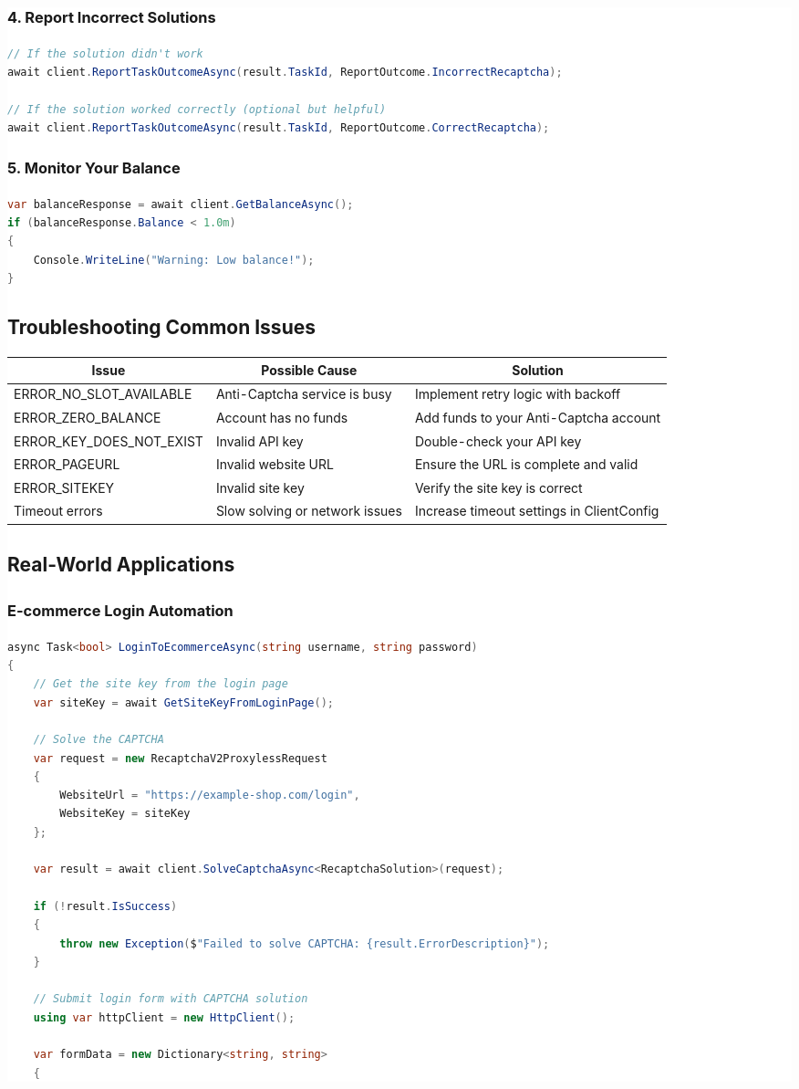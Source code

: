 ### 4. Report Incorrect Solutions

```csharp
// If the solution didn't work
await client.ReportTaskOutcomeAsync(result.TaskId, ReportOutcome.IncorrectRecaptcha);

// If the solution worked correctly (optional but helpful)
await client.ReportTaskOutcomeAsync(result.TaskId, ReportOutcome.CorrectRecaptcha);
```

### 5. Monitor Your Balance

```csharp
var balanceResponse = await client.GetBalanceAsync();
if (balanceResponse.Balance < 1.0m)
{
    Console.WriteLine("Warning: Low balance!");
}
```

## Troubleshooting Common Issues

| Issue | Possible Cause | Solution |
|-------|----------------|----------|
| ERROR_NO_SLOT_AVAILABLE | Anti-Captcha service is busy | Implement retry logic with backoff |
| ERROR_ZERO_BALANCE | Account has no funds | Add funds to your Anti-Captcha account |
| ERROR_KEY_DOES_NOT_EXIST | Invalid API key | Double-check your API key |
| ERROR_PAGEURL | Invalid website URL | Ensure the URL is complete and valid |
| ERROR_SITEKEY | Invalid site key | Verify the site key is correct |
| Timeout errors | Slow solving or network issues | Increase timeout settings in ClientConfig |

## Real-World Applications

### E-commerce Login Automation

```csharp
async Task<bool> LoginToEcommerceAsync(string username, string password)
{
    // Get the site key from the login page
    var siteKey = await GetSiteKeyFromLoginPage();
    
    // Solve the CAPTCHA
    var request = new RecaptchaV2ProxylessRequest
    {
        WebsiteUrl = "https://example-shop.com/login",
        WebsiteKey = siteKey
    };
    
    var result = await client.SolveCaptchaAsync<RecaptchaSolution>(request);
    
    if (!result.IsSuccess)
    {
        throw new Exception($"Failed to solve CAPTCHA: {result.ErrorDescription}");
    }
    
    // Submit login form with CAPTCHA solution
    using var httpClient = new HttpClient();
    
    var formData = new Dictionary<string, string>
    {
```